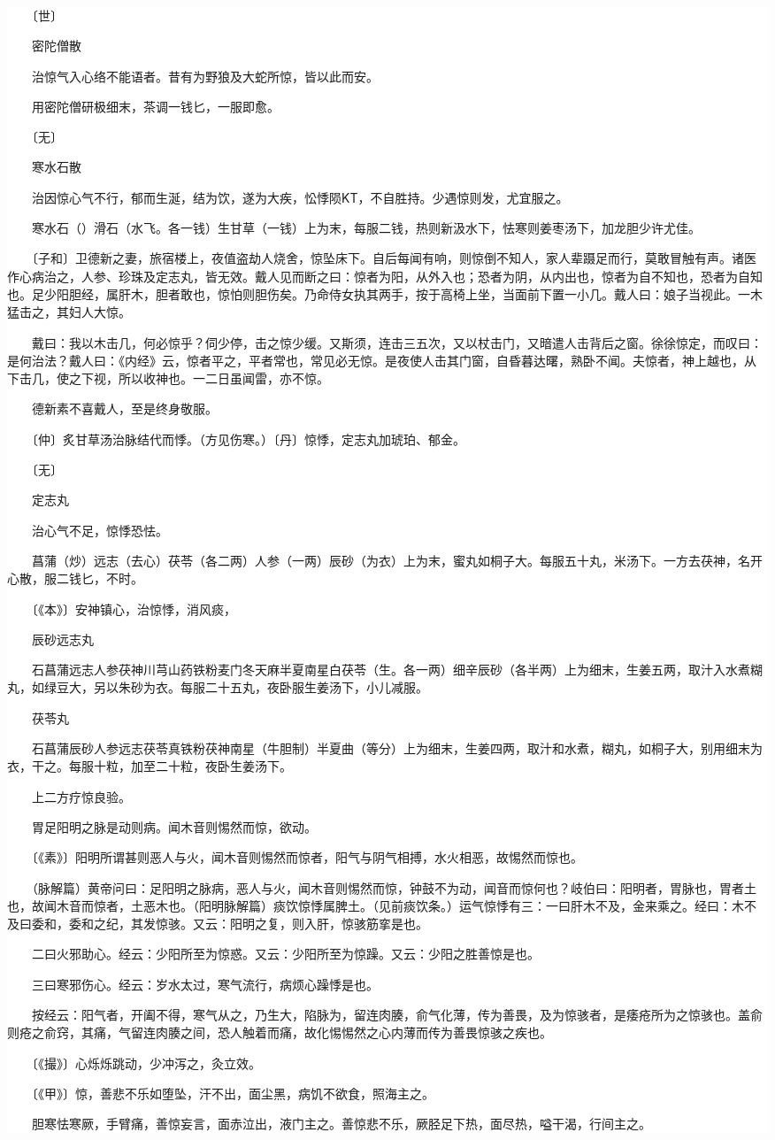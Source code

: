 　　〔世〕

　　密陀僧散

　　治惊气入心络不能语者。昔有为野狼及大蛇所惊，皆以此而安。

　　用密陀僧研极细末，茶调一钱匕，一服即愈。

　　〔无〕

　　寒水石散

　　治因惊心气不行，郁而生涎，结为饮，遂为大疾，忪悸陨KT，不自胜持。少遇惊则发，尤宜服之。

　　寒水石（）滑石（水飞。各一钱）生甘草（一钱）上为末，每服二钱，热则新汲水下，怯寒则姜枣汤下，加龙胆少许尤佳。

　　〔子和〕卫德新之妻，旅宿楼上，夜值盗劫人烧舍，惊坠床下。自后每闻有响，则惊倒不知人，家人辈蹑足而行，莫敢冒触有声。诸医作心病治之，人参、珍珠及定志丸，皆无效。戴人见而断之曰：惊者为阳，从外入也；恐者为阴，从内出也，惊者为自不知也，恐者为自知也。足少阳胆经，属肝木，胆者敢也，惊怕则胆伤矣。乃命侍女执其两手，按于高椅上坐，当面前下置一小几。戴人曰：娘子当视此。一木猛击之，其妇人大惊。

　　戴曰：我以木击几，何必惊乎？伺少停，击之惊少缓。又斯须，连击三五次，又以杖击门，又暗遣人击背后之窗。徐徐惊定，而叹曰：是何治法？戴人曰：《内经》云，惊者平之，平者常也，常见必无惊。是夜使人击其门窗，自昏暮达曙，熟卧不闻。夫惊者，神上越也，从下击几，使之下视，所以收神也。一二日虽闻雷，亦不惊。

　　德新素不喜戴人，至是终身敬服。

　　〔仲〕炙甘草汤治脉结代而悸。（方见伤寒。）〔丹〕惊悸，定志丸加琥珀、郁金。

　　〔无〕

　　定志丸

　　治心气不足，惊悸恐怯。

　　菖蒲（炒）远志（去心）茯苓（各二两）人参（一两）辰砂（为衣）上为末，蜜丸如桐子大。每服五十丸，米汤下。一方去茯神，名开心散，服二钱匕，不时。

　　〔《本》〕安神镇心，治惊悸，消风痰，

　　辰砂远志丸

　　石菖蒲远志人参茯神川芎山药铁粉麦门冬天麻半夏南星白茯苓（生。各一两）细辛辰砂（各半两）上为细末，生姜五两，取汁入水煮糊丸，如绿豆大，另以朱砂为衣。每服二十五丸，夜卧服生姜汤下，小儿减服。

　　茯苓丸

　　石菖蒲辰砂人参远志茯苓真铁粉茯神南星（牛胆制）半夏曲（等分）上为细末，生姜四两，取汁和水煮，糊丸，如桐子大，别用细末为衣，干之。每服十粒，加至二十粒，夜卧生姜汤下。

　　上二方疗惊良验。

　　胃足阳明之脉是动则病。闻木音则惕然而惊，欲动。

　　〔《素》〕阳明所谓甚则恶人与火，闻木音则惕然而惊者，阳气与阴气相搏，水火相恶，故惕然而惊也。

　　（脉解篇）黄帝问曰：足阳明之脉病，恶人与火，闻木音则惕然而惊，钟鼓不为动，闻音而惊何也？岐伯曰：阳明者，胃脉也，胃者土也，故闻木音而惊者，土恶木也。（阳明脉解篇）痰饮惊悸属脾土。（见前痰饮条。）运气惊悸有三：一曰肝木不及，金来乘之。经曰：木不及曰委和，委和之纪，其发惊骇。又云：阳明之复，则入肝，惊骇筋挛是也。

　　二曰火邪助心。经云：少阳所至为惊惑。又云：少阳所至为惊躁。又云：少阳之胜善惊是也。

　　三曰寒邪伤心。经云：岁水太过，寒气流行，病烦心躁悸是也。

　　按经云：阳气者，开阖不得，寒气从之，乃生大，陷脉为，留连肉腠，俞气化薄，传为善畏，及为惊骇者，是痿疮所为之惊骇也。盖俞则疮之俞窍，其痛，气留连肉腠之间，恐人触着而痛，故化惕惕然之心内薄而传为善畏惊骇之疾也。

　　〔《撮》〕心烁烁跳动，少冲泻之，灸立效。

　　〔《甲》〕惊，善悲不乐如堕坠，汗不出，面尘黑，病饥不欲食，照海主之。

　　胆寒怯寒厥，手臂痛，善惊妄言，面赤泣出，液门主之。善惊悲不乐，厥胫足下热，面尽热，嗌干渴，行间主之。
